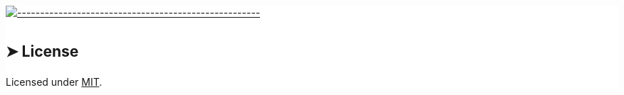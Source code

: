 
[![-----------------------------------------------------](https://raw.githubusercontent.com/andreasbm/readme/master/assets/lines/rainbow.png)](#license)

## ➤ License
	
Licensed under [MIT](https://opensource.org/licenses/MIT).